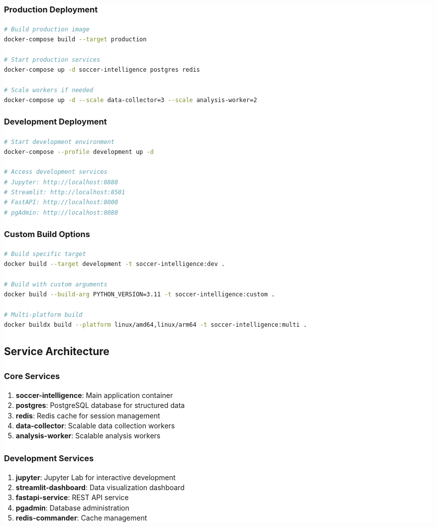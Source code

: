 ### Production Deployment

```bash
# Build production image
docker-compose build --target production

# Start production services
docker-compose up -d soccer-intelligence postgres redis

# Scale workers if needed
docker-compose up -d --scale data-collector=3 --scale analysis-worker=2
```

### Development Deployment

```bash
# Start development environment
docker-compose --profile development up -d

# Access development services
# Jupyter: http://localhost:8888
# Streamlit: http://localhost:8501
# FastAPI: http://localhost:8000
# pgAdmin: http://localhost:8080
```

### Custom Build Options

```bash
# Build specific target
docker build --target development -t soccer-intelligence:dev .

# Build with custom arguments
docker build --build-arg PYTHON_VERSION=3.11 -t soccer-intelligence:custom .

# Multi-platform build
docker buildx build --platform linux/amd64,linux/arm64 -t soccer-intelligence:multi .
```

## Service Architecture

### Core Services

1. **soccer-intelligence**: Main application container
2. **postgres**: PostgreSQL database for structured data
3. **redis**: Redis cache for session management
4. **data-collector**: Scalable data collection workers
5. **analysis-worker**: Scalable analysis workers

### Development Services

1. **jupyter**: Jupyter Lab for interactive development
2. **streamlit-dashboard**: Data visualization dashboard
3. **fastapi-service**: REST API service
4. **pgadmin**: Database administration
5. **redis-commander**: Cache management
